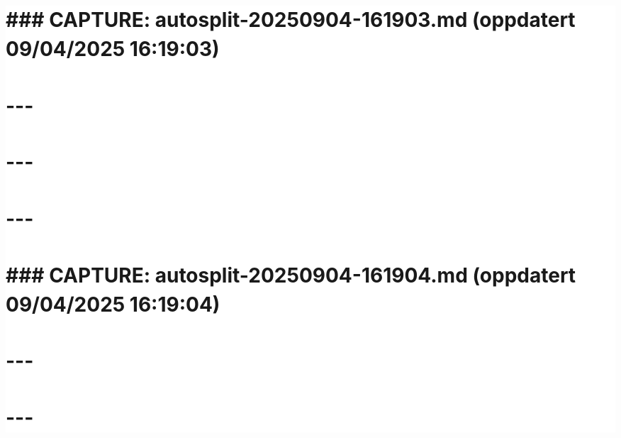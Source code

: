 #

#

#

#

#

# \### CAPTURE: autosplit-20250904-161903.md (oppdatert 09/04/2025 16:19:03)

# ---

#

#

# ---

#

#

#

# ---

#

#

#

#

#

# \### CAPTURE: autosplit-20250904-161904.md (oppdatert 09/04/2025 16:19:04)

# ---

#

#

# ---

#
